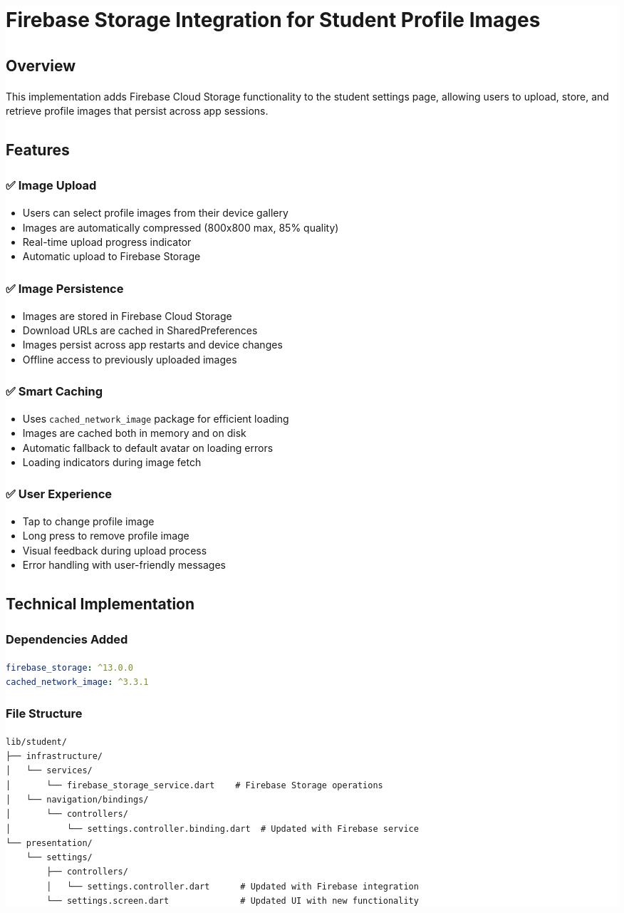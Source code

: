 # Firebase Storage Integration for Student Profile Images

## Overview
This implementation adds Firebase Cloud Storage functionality to the student settings page, allowing users to upload, store, and retrieve profile images that persist across app sessions.

## Features

### ✅ **Image Upload**
- Users can select profile images from their device gallery
- Images are automatically compressed (800x800 max, 85% quality)
- Real-time upload progress indicator
- Automatic upload to Firebase Storage

### ✅ **Image Persistence**
- Images are stored in Firebase Cloud Storage
- Download URLs are cached in SharedPreferences
- Images persist across app restarts and device changes
- Offline access to previously uploaded images

### ✅ **Smart Caching**
- Uses `cached_network_image` package for efficient loading
- Images are cached both in memory and on disk
- Automatic fallback to default avatar on loading errors
- Loading indicators during image fetch

### ✅ **User Experience**
- Tap to change profile image
- Long press to remove profile image
- Visual feedback during upload process
- Error handling with user-friendly messages

## Technical Implementation

### Dependencies Added
```yaml
firebase_storage: ^13.0.0
cached_network_image: ^3.3.1
```

### File Structure
```
lib/student/
├── infrastructure/
│   └── services/
│       └── firebase_storage_service.dart    # Firebase Storage operations
│   └── navigation/bindings/
│       └── controllers/
│           └── settings.controller.binding.dart  # Updated with Firebase service
└── presentation/
    └── settings/
        ├── controllers/
        │   └── settings.controller.dart      # Updated with Firebase integration
        └── settings.screen.dart              # Updated UI with new functionality
```
